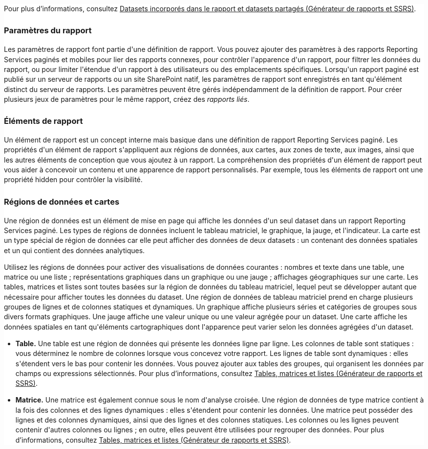  Pour plus d’informations, consultez [Datasets incorporés dans le rapport et datasets partagés &#40;Générateur de rapports et SSRS&#41;](../reporting-services/report-data/report-embedded-datasets-and-shared-datasets-report-builder-and-ssrs.md).  
  
### <a name="report-parameters"></a>Paramètres du rapport 
 Les paramètres de rapport font partie d'une définition de rapport. Vous pouvez ajouter des paramètres à des rapports Reporting Services paginés et mobiles pour lier des rapports connexes, pour contrôler l'apparence d'un rapport, pour filtrer les données du rapport, ou pour limiter l'étendue d'un rapport à des utilisateurs ou des emplacements spécifiques. Lorsqu'un rapport paginé est publié sur un serveur de rapports ou un site SharePoint natif, les paramètres de rapport sont enregistrés en tant qu'élément distinct du serveur de rapports. Les paramètres peuvent être gérés indépendamment de la définition de rapport. Pour créer plusieurs jeux de paramètres pour le même rapport, créez des *rapports liés*.  
  
### <a name="report-items"></a>Éléments de rapport 
 Un élément de rapport est un concept interne mais basique dans une définition de rapport Reporting Services paginé. Les propriétés d'un élément de rapport s'appliquent aux régions de données, aux cartes, aux zones de texte, aux images, ainsi que les autres éléments de conception que vous ajoutez à un rapport. La compréhension des propriétés d'un élément de rapport peut vous aider à concevoir un contenu et une apparence de rapport personnalisés. Par exemple, tous les éléments de rapport ont une propriété hidden pour contrôler la visibilité.  
  
### <a name="data-regions-and-maps"></a>Régions de données et cartes 
 Une région de données est un élément de mise en page qui affiche les données d'un seul dataset dans un rapport Reporting Services paginé. Les types de régions de données incluent le tableau matriciel, le graphique, la jauge, et l'indicateur. La carte est un type spécial de région de données car elle peut afficher des données de deux datasets : un contenant des données spatiales et un qui contient des données analytiques.  
  
 Utilisez les régions de données pour activer des visualisations de données courantes : nombres et texte dans une table, une matrice ou une liste ; représentations graphiques dans un graphique ou une jauge ; affichages géographiques sur une carte. Les tables, matrices et listes sont toutes basées sur la région de données du tableau matriciel, lequel peut se développer autant que nécessaire pour afficher toutes les données du dataset. Une région de données de tableau matriciel prend en charge plusieurs groupes de lignes et de colonnes statiques et dynamiques. Un graphique affiche plusieurs séries et catégories de groupes sous divers formats graphiques. Une jauge affiche une valeur unique ou une valeur agrégée pour un dataset. Une carte affiche les données spatiales en tant qu'éléments cartographiques dont l'apparence peut varier selon les données agrégées d'un dataset.  
  
-   **Table.** Une table est une région de données qui présente les données ligne par ligne. Les colonnes de table sont statiques : vous déterminez le nombre de colonnes lorsque vous concevez votre rapport. Les lignes de table sont dynamiques : elles s'étendent vers le bas pour contenir les données. Vous pouvez ajouter aux tables des groupes, qui organisent les données par champs ou expressions sélectionnés. Pour plus d’informations, consultez [Tables, matrices et listes (Générateur de rapports et SSRS)](http://msdn.microsoft.com/en-us/9dcf3fc8-bf9c-4a14-a03d-e78254aa4098).  
  
-   **Matrice.** Une matrice est également connue sous le nom d'analyse croisée. Une région de données de type matrice contient à la fois des colonnes et des lignes dynamiques : elles s'étendent pour contenir les données. Une matrice peut posséder des lignes et des colonnes dynamiques, ainsi que des lignes et des colonnes statiques. Les colonnes ou les lignes peuvent contenir d'autres colonnes ou lignes ; en outre, elles peuvent être utilisées pour regrouper des données. Pour plus d’informations, consultez [Tables, matrices et listes (Générateur de rapports et SSRS)](http://msdn.microsoft.com/en-us/9dcf3fc8-bf9c-4a14-a03d-e78254aa4098).  
  